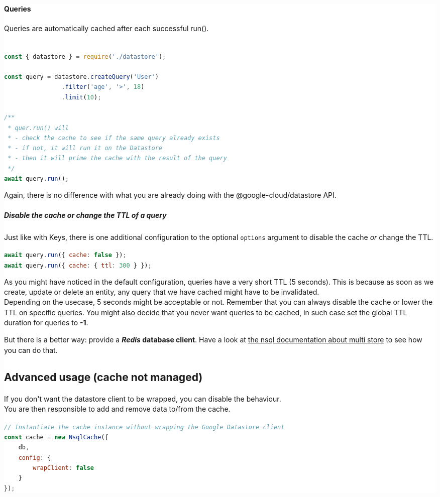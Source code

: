 #### Queries

Queries are automatically cached after each successful run().

```js

const { datastore } = require('./datastore');

const query = datastore.createQuery('User')
                .filter('age', '>', 18)
                .limit(10);

/**
 * quer.run() will
 * - check the cache to see if the same query already exists
 * - if not, it will run it on the Datastore
 * - then it will prime the cache with the result of the query
 */
await query.run();
```

Again, there is no difference with what you are already doing with the @google-cloud/datastore API.

##### Disable the cache or change the TTL of a query

Just like with Keys, there is one additional configuration to the optional `options` argument to disable the cache _or_ change the TTL.

```js
await query.run({ cache: false });
await query.run({ cache: { ttl: 300 } });
```

As you might have noticed in the default configuration, queries have a very short TTL (5 seconds). This is because as soon as we create, update or delete an entity, any query that we have cached might have to be invalidated.  
Depending on the usecase, 5 seconds might be acceptable or not. Remember that you can always disable the cache or lower the TTL on specific queries. You might also decide that you never want queries to be cached, in such case set the global TTL duration for queries to **-1**.  

But there is a better way: provide a **_Redis_ database client**. Have a look at [the nsql documentation about multi store](https://github.com/sebelga/nsql-cache#multi-cache-stores) to see how you can do that.

## Advanced usage (cache not managed)

If you don't want the datastore client to be wrapped, you can disable the behaviour.  
You are then responsible to add and remove data to/from the cache.  

```js
// Instantiate the cache instance without wrapping the Google Datastore client
const cache = new NsqlCache({
    db,
    config: {
        wrapClient: false
    }
});
```
